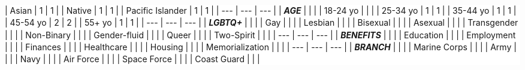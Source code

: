 | Asian                         | 1                      | 1                     |
| Native                        | 1                      | 1                     |
| Pacific Islander              | 1                      | 1                     |
| \---                          | \---                   | \---                  |
| **_AGE_**                     |                        |                       |
| 18-24 yo                      |                        |                       |
| 25-34 yo                      | 1                      | 1                     |
| 35-44 yo                      | 1                      | 1                     |
| 45-54 yo                      | 2                      | 2                     |
| 55+ yo                        | 1                      | 1                     |
| \---                          | \---                   | \---                  |
| **_LGBTQ+_**                  |                        |                       |
| Gay                           |                        |                       |
| Lesbian                       |                        |                       |
| Bisexual                      |                        |                       |
| Asexual                       |                        |                       |
| Transgender                   |                        |                       |
| Non-Binary                    |                        |                       |
| Gender-fluid                  |                        |                       |
| Queer                         |                        |                       |
| Two-Spirit                    |                        |                       |
| \---                          | \---                   | \---                  |
| **_BENEFITS_**                |                        |                       |
| Education                     |                        |                       |
| Employment                    |                        |                       |
| Finances                      |                        |                       |
| Healthcare                    |                        |                       |
| Housing                       |                        |                       |
| Memorialization               |                        |                       |
| \---                          | \---                   | \---                  |
| **_BRANCH_**                  |                        |                       |
| Marine Corps                  |                        |                       |
| Army                          |                        |                       |
| Navy                          |                        |                       |
| Air Force                     |                        |                       |
| Space Force                   |                        |                       |
| Coast Guard                   |                        |                       |